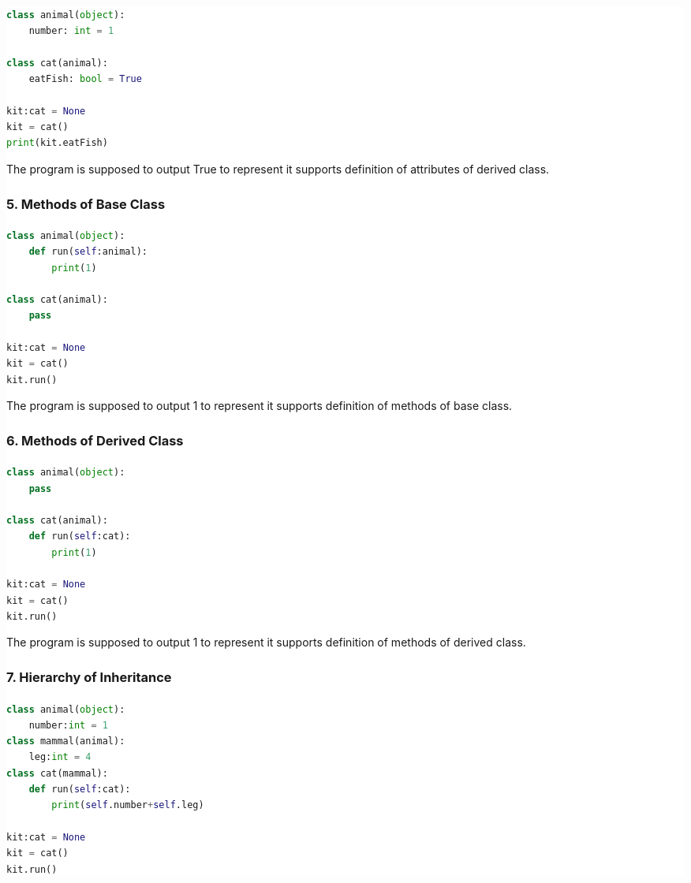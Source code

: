```python
class animal(object):
    number: int = 1
        
class cat(animal):
    eatFish: bool = True
        
kit:cat = None
kit = cat()
print(kit.eatFish)
```

The program is supposed to output True to represent it supports definition of attributes of derived class.

### 5.  Methods of Base Class

```python
class animal(object):
    def run(self:animal):
        print(1)
        
class cat(animal):
    pass
        
kit:cat = None
kit = cat()
kit.run()
```

The program is supposed to output 1 to represent it supports definition of methods of base class.

### 6.  Methods of Derived Class

```python
class animal(object):
    pass
        
class cat(animal):
    def run(self:cat):
        print(1)
        
kit:cat = None
kit = cat()
kit.run()
```

The program is supposed to output 1 to represent it supports definition of methods of derived class.

### 7.  Hierarchy of Inheritance

```python
class animal(object):
    number:int = 1
class mammal(animal):
    leg:int = 4
class cat(mammal):
    def run(self:cat):
        print(self.number+self.leg)
        
kit:cat = None
kit = cat()
kit.run()
```
